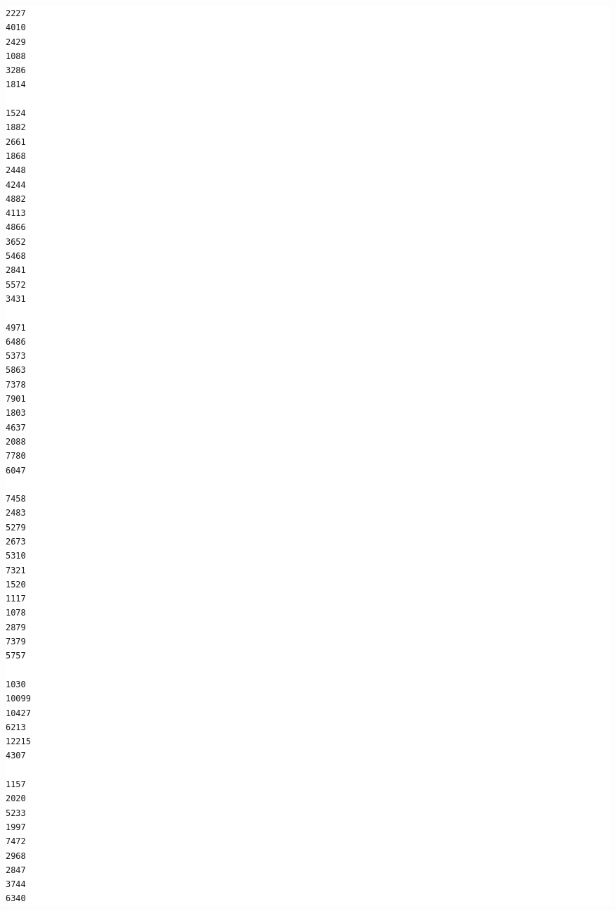   ```
  2227
  4010
  2429
  1088
  3286
  1814

  1524
  1882
  2661
  1868
  2448
  4244
  4882
  4113
  4866
  3652
  5468
  2841
  5572
  3431

  4971
  6486
  5373
  5863
  7378
  7901
  1803
  4637
  2088
  7780
  6047

  7458
  2483
  5279
  2673
  5310
  7321
  1520
  1117
  1078
  2879
  7379
  5757

  1030
  10099
  10427
  6213
  12215
  4307

  1157
  2020
  5233
  1997
  7472
  2968
  2847
  3744
  6340
  ```